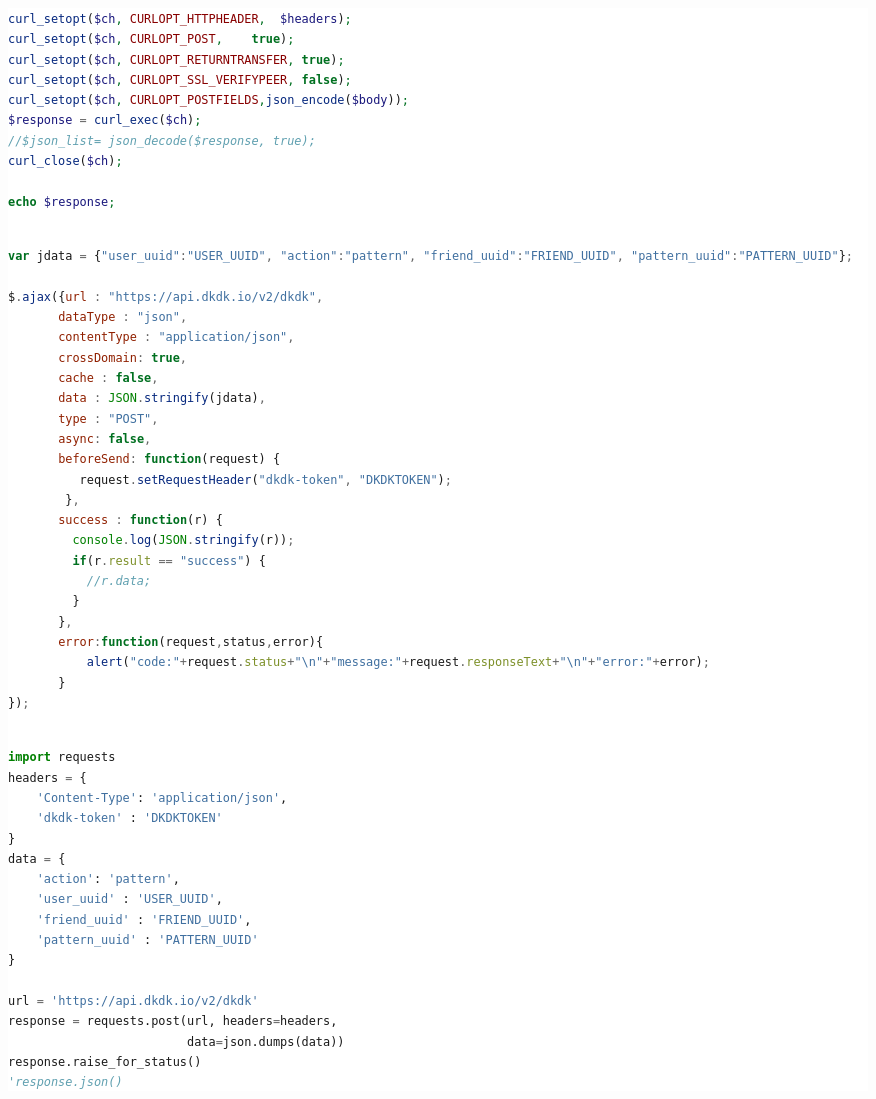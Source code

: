 ```php
curl_setopt($ch, CURLOPT_HTTPHEADER,  $headers);
curl_setopt($ch, CURLOPT_POST,    true);
curl_setopt($ch, CURLOPT_RETURNTRANSFER, true);
curl_setopt($ch, CURLOPT_SSL_VERIFYPEER, false);
curl_setopt($ch, CURLOPT_POSTFIELDS,json_encode($body));
$response = curl_exec($ch);
//$json_list= json_decode($response, true);
curl_close($ch);

echo $response;


```

```javascript

var jdata = {"user_uuid":"USER_UUID", "action":"pattern", "friend_uuid":"FRIEND_UUID", "pattern_uuid":"PATTERN_UUID"};

$.ajax({url : "https://api.dkdk.io/v2/dkdk",
       dataType : "json",
       contentType : "application/json",
       crossDomain: true,
       cache : false,
       data : JSON.stringify(jdata),
       type : "POST",
       async: false,
       beforeSend: function(request) {
          request.setRequestHeader("dkdk-token", "DKDKTOKEN");
        },
       success : function(r) {
         console.log(JSON.stringify(r));
         if(r.result == "success") {
           //r.data;
         }
       },
       error:function(request,status,error){
           alert("code:"+request.status+"\n"+"message:"+request.responseText+"\n"+"error:"+error);
       }
});

```

```python

import requests
headers = {
    'Content-Type': 'application/json',
    'dkdk-token' : 'DKDKTOKEN'
}
data = {
    'action': 'pattern',
    'user_uuid' : 'USER_UUID',
    'friend_uuid' : 'FRIEND_UUID',
    'pattern_uuid' : 'PATTERN_UUID'
}

url = 'https://api.dkdk.io/v2/dkdk'
response = requests.post(url, headers=headers,
                         data=json.dumps(data))
response.raise_for_status()
'response.json()

```
